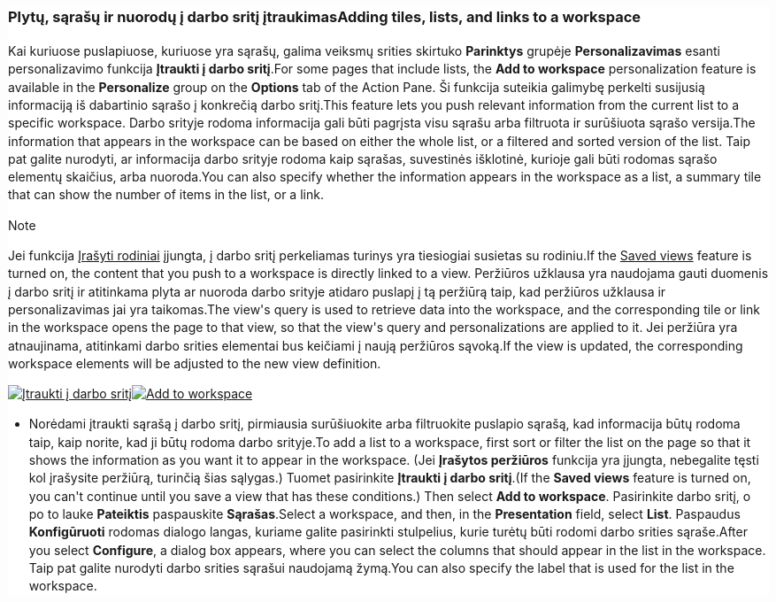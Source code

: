 ### <a name="adding-tiles-lists-and-links-to-a-workspace"></a><span data-ttu-id="f704d-282">Plytų, sąrašų ir nuorodų į darbo sritį įtraukimas</span><span class="sxs-lookup"><span data-stu-id="f704d-282">Adding tiles, lists, and links to a workspace</span></span>

<span data-ttu-id="f704d-283">Kai kuriuose puslapiuose, kuriuose yra sąrašų, galima veiksmų srities skirtuko **Parinktys** grupėje **Personalizavimas** esanti personalizavimo funkcija **Įtraukti į darbo sritį**.</span><span class="sxs-lookup"><span data-stu-id="f704d-283">For some pages that include lists, the **Add to workspace** personalization feature is available in the **Personalize** group on the **Options** tab of the Action Pane.</span></span> <span data-ttu-id="f704d-284">Ši funkcija suteikia galimybę perkelti susijusią informaciją iš dabartinio sąrašo į konkrečią darbo sritį.</span><span class="sxs-lookup"><span data-stu-id="f704d-284">This feature lets you push relevant information from the current list to a specific workspace.</span></span> <span data-ttu-id="f704d-285">Darbo srityje rodoma informacija gali būti pagrįsta visu sąrašu arba filtruota ir surūšiuota sąrašo versija.</span><span class="sxs-lookup"><span data-stu-id="f704d-285">The information that appears in the workspace can be based on either the whole list, or a filtered and sorted version of the list.</span></span> <span data-ttu-id="f704d-286">Taip pat galite nurodyti, ar informacija darbo srityje rodoma kaip sąrašas, suvestinės išklotinė, kurioje gali būti rodomas sąrašo elementų skaičius, arba nuoroda.</span><span class="sxs-lookup"><span data-stu-id="f704d-286">You can also specify whether the information appears in the workspace as a list, a summary tile that can show the number of items in the list, or a link.</span></span>

> [!NOTE]
> <span data-ttu-id="f704d-287">Jei funkcija [Įrašyti rodiniai](saved-views.md) įjungta, į darbo sritį perkeliamas turinys yra tiesiogiai susietas su rodiniu.</span><span class="sxs-lookup"><span data-stu-id="f704d-287">If the [Saved views](saved-views.md) feature is turned on, the content that you push to a workspace is directly linked to a view.</span></span> <span data-ttu-id="f704d-288">Peržiūros užklausa yra naudojama gauti duomenis į darbo sritį ir atitinkama plyta ar nuoroda darbo srityje atidaro puslapį į tą peržiūrą taip, kad peržiūros užklausa ir personalizavimas jai yra taikomas.</span><span class="sxs-lookup"><span data-stu-id="f704d-288">The view's query is used to retrieve data into the workspace, and the corresponding tile or link in the workspace opens the page to that view, so that the view's query and personalizations are applied to it.</span></span> <span data-ttu-id="f704d-289">Jei peržiūra yra atnaujinama, atitinkami darbo srities elementai bus keičiami į naują peržiūros sąvoką.</span><span class="sxs-lookup"><span data-stu-id="f704d-289">If the view is updated, the corresponding workspace elements will be adjusted to the new view definition.</span></span>

<span data-ttu-id="f704d-290">[![Įtraukti į darbo sritį](./media/personalization-addtoworkspace.png)](./media/personalization-addtoworkspace.png)</span><span class="sxs-lookup"><span data-stu-id="f704d-290">[![Add to workspace](./media/personalization-addtoworkspace.png)](./media/personalization-addtoworkspace.png)</span></span>

- <span data-ttu-id="f704d-291">Norėdami įtraukti sąrašą į darbo sritį, pirmiausia surūšiuokite arba filtruokite puslapio sąrašą, kad informacija būtų rodoma taip, kaip norite, kad ji būtų rodoma darbo srityje.</span><span class="sxs-lookup"><span data-stu-id="f704d-291">To add a list to a workspace, first sort or filter the list on the page so that it shows the information as you want it to appear in the workspace.</span></span> <span data-ttu-id="f704d-292">(Jei **Įrašytos peržiūros** funkcija yra įjungta, nebegalite tęsti kol įrašysite peržiūrą, turinčią šias sąlygas.) Tuomet pasirinkite **Įtraukti į darbo sritį**.</span><span class="sxs-lookup"><span data-stu-id="f704d-292">(If the **Saved views** feature is turned on, you can't continue until you save a view that has these conditions.) Then select **Add to workspace**.</span></span> <span data-ttu-id="f704d-293">Pasirinkite darbo sritį, o po to lauke **Pateiktis** paspauskite **Sąrašas**.</span><span class="sxs-lookup"><span data-stu-id="f704d-293">Select a workspace, and then, in the **Presentation** field, select **List**.</span></span> <span data-ttu-id="f704d-294">Paspaudus **Konfigūruoti** rodomas dialogo langas, kuriame galite pasirinkti stulpelius, kurie turėtų būti rodomi darbo srities sąraše.</span><span class="sxs-lookup"><span data-stu-id="f704d-294">After you select **Configure**, a dialog box appears, where you can select the columns that should appear in the list in the workspace.</span></span> <span data-ttu-id="f704d-295">Taip pat galite nurodyti darbo srities sąrašui naudojamą žymą.</span><span class="sxs-lookup"><span data-stu-id="f704d-295">You can also specify the label that is used for the list in the workspace.</span></span>